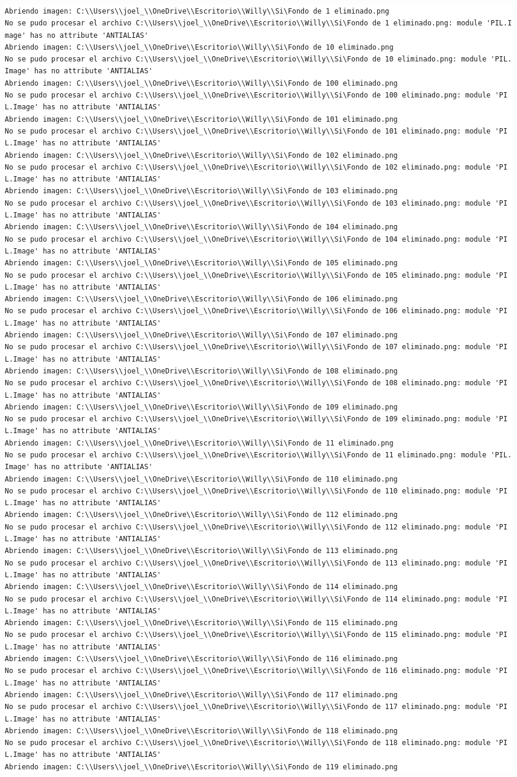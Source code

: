     Abriendo imagen: C:\\Users\\joel_\\OneDrive\\Escritorio\\Willy\\Si\Fondo de 1 eliminado.png
    No se pudo procesar el archivo C:\\Users\\joel_\\OneDrive\\Escritorio\\Willy\\Si\Fondo de 1 eliminado.png: module 'PIL.Image' has no attribute 'ANTIALIAS'
    Abriendo imagen: C:\\Users\\joel_\\OneDrive\\Escritorio\\Willy\\Si\Fondo de 10 eliminado.png
    No se pudo procesar el archivo C:\\Users\\joel_\\OneDrive\\Escritorio\\Willy\\Si\Fondo de 10 eliminado.png: module 'PIL.Image' has no attribute 'ANTIALIAS'
    Abriendo imagen: C:\\Users\\joel_\\OneDrive\\Escritorio\\Willy\\Si\Fondo de 100 eliminado.png
    No se pudo procesar el archivo C:\\Users\\joel_\\OneDrive\\Escritorio\\Willy\\Si\Fondo de 100 eliminado.png: module 'PIL.Image' has no attribute 'ANTIALIAS'
    Abriendo imagen: C:\\Users\\joel_\\OneDrive\\Escritorio\\Willy\\Si\Fondo de 101 eliminado.png
    No se pudo procesar el archivo C:\\Users\\joel_\\OneDrive\\Escritorio\\Willy\\Si\Fondo de 101 eliminado.png: module 'PIL.Image' has no attribute 'ANTIALIAS'
    Abriendo imagen: C:\\Users\\joel_\\OneDrive\\Escritorio\\Willy\\Si\Fondo de 102 eliminado.png
    No se pudo procesar el archivo C:\\Users\\joel_\\OneDrive\\Escritorio\\Willy\\Si\Fondo de 102 eliminado.png: module 'PIL.Image' has no attribute 'ANTIALIAS'
    Abriendo imagen: C:\\Users\\joel_\\OneDrive\\Escritorio\\Willy\\Si\Fondo de 103 eliminado.png
    No se pudo procesar el archivo C:\\Users\\joel_\\OneDrive\\Escritorio\\Willy\\Si\Fondo de 103 eliminado.png: module 'PIL.Image' has no attribute 'ANTIALIAS'
    Abriendo imagen: C:\\Users\\joel_\\OneDrive\\Escritorio\\Willy\\Si\Fondo de 104 eliminado.png
    No se pudo procesar el archivo C:\\Users\\joel_\\OneDrive\\Escritorio\\Willy\\Si\Fondo de 104 eliminado.png: module 'PIL.Image' has no attribute 'ANTIALIAS'
    Abriendo imagen: C:\\Users\\joel_\\OneDrive\\Escritorio\\Willy\\Si\Fondo de 105 eliminado.png
    No se pudo procesar el archivo C:\\Users\\joel_\\OneDrive\\Escritorio\\Willy\\Si\Fondo de 105 eliminado.png: module 'PIL.Image' has no attribute 'ANTIALIAS'
    Abriendo imagen: C:\\Users\\joel_\\OneDrive\\Escritorio\\Willy\\Si\Fondo de 106 eliminado.png
    No se pudo procesar el archivo C:\\Users\\joel_\\OneDrive\\Escritorio\\Willy\\Si\Fondo de 106 eliminado.png: module 'PIL.Image' has no attribute 'ANTIALIAS'
    Abriendo imagen: C:\\Users\\joel_\\OneDrive\\Escritorio\\Willy\\Si\Fondo de 107 eliminado.png
    No se pudo procesar el archivo C:\\Users\\joel_\\OneDrive\\Escritorio\\Willy\\Si\Fondo de 107 eliminado.png: module 'PIL.Image' has no attribute 'ANTIALIAS'
    Abriendo imagen: C:\\Users\\joel_\\OneDrive\\Escritorio\\Willy\\Si\Fondo de 108 eliminado.png
    No se pudo procesar el archivo C:\\Users\\joel_\\OneDrive\\Escritorio\\Willy\\Si\Fondo de 108 eliminado.png: module 'PIL.Image' has no attribute 'ANTIALIAS'
    Abriendo imagen: C:\\Users\\joel_\\OneDrive\\Escritorio\\Willy\\Si\Fondo de 109 eliminado.png
    No se pudo procesar el archivo C:\\Users\\joel_\\OneDrive\\Escritorio\\Willy\\Si\Fondo de 109 eliminado.png: module 'PIL.Image' has no attribute 'ANTIALIAS'
    Abriendo imagen: C:\\Users\\joel_\\OneDrive\\Escritorio\\Willy\\Si\Fondo de 11 eliminado.png
    No se pudo procesar el archivo C:\\Users\\joel_\\OneDrive\\Escritorio\\Willy\\Si\Fondo de 11 eliminado.png: module 'PIL.Image' has no attribute 'ANTIALIAS'
    Abriendo imagen: C:\\Users\\joel_\\OneDrive\\Escritorio\\Willy\\Si\Fondo de 110 eliminado.png
    No se pudo procesar el archivo C:\\Users\\joel_\\OneDrive\\Escritorio\\Willy\\Si\Fondo de 110 eliminado.png: module 'PIL.Image' has no attribute 'ANTIALIAS'
    Abriendo imagen: C:\\Users\\joel_\\OneDrive\\Escritorio\\Willy\\Si\Fondo de 112 eliminado.png
    No se pudo procesar el archivo C:\\Users\\joel_\\OneDrive\\Escritorio\\Willy\\Si\Fondo de 112 eliminado.png: module 'PIL.Image' has no attribute 'ANTIALIAS'
    Abriendo imagen: C:\\Users\\joel_\\OneDrive\\Escritorio\\Willy\\Si\Fondo de 113 eliminado.png
    No se pudo procesar el archivo C:\\Users\\joel_\\OneDrive\\Escritorio\\Willy\\Si\Fondo de 113 eliminado.png: module 'PIL.Image' has no attribute 'ANTIALIAS'
    Abriendo imagen: C:\\Users\\joel_\\OneDrive\\Escritorio\\Willy\\Si\Fondo de 114 eliminado.png
    No se pudo procesar el archivo C:\\Users\\joel_\\OneDrive\\Escritorio\\Willy\\Si\Fondo de 114 eliminado.png: module 'PIL.Image' has no attribute 'ANTIALIAS'
    Abriendo imagen: C:\\Users\\joel_\\OneDrive\\Escritorio\\Willy\\Si\Fondo de 115 eliminado.png
    No se pudo procesar el archivo C:\\Users\\joel_\\OneDrive\\Escritorio\\Willy\\Si\Fondo de 115 eliminado.png: module 'PIL.Image' has no attribute 'ANTIALIAS'
    Abriendo imagen: C:\\Users\\joel_\\OneDrive\\Escritorio\\Willy\\Si\Fondo de 116 eliminado.png
    No se pudo procesar el archivo C:\\Users\\joel_\\OneDrive\\Escritorio\\Willy\\Si\Fondo de 116 eliminado.png: module 'PIL.Image' has no attribute 'ANTIALIAS'
    Abriendo imagen: C:\\Users\\joel_\\OneDrive\\Escritorio\\Willy\\Si\Fondo de 117 eliminado.png
    No se pudo procesar el archivo C:\\Users\\joel_\\OneDrive\\Escritorio\\Willy\\Si\Fondo de 117 eliminado.png: module 'PIL.Image' has no attribute 'ANTIALIAS'
    Abriendo imagen: C:\\Users\\joel_\\OneDrive\\Escritorio\\Willy\\Si\Fondo de 118 eliminado.png
    No se pudo procesar el archivo C:\\Users\\joel_\\OneDrive\\Escritorio\\Willy\\Si\Fondo de 118 eliminado.png: module 'PIL.Image' has no attribute 'ANTIALIAS'
    Abriendo imagen: C:\\Users\\joel_\\OneDrive\\Escritorio\\Willy\\Si\Fondo de 119 eliminado.png